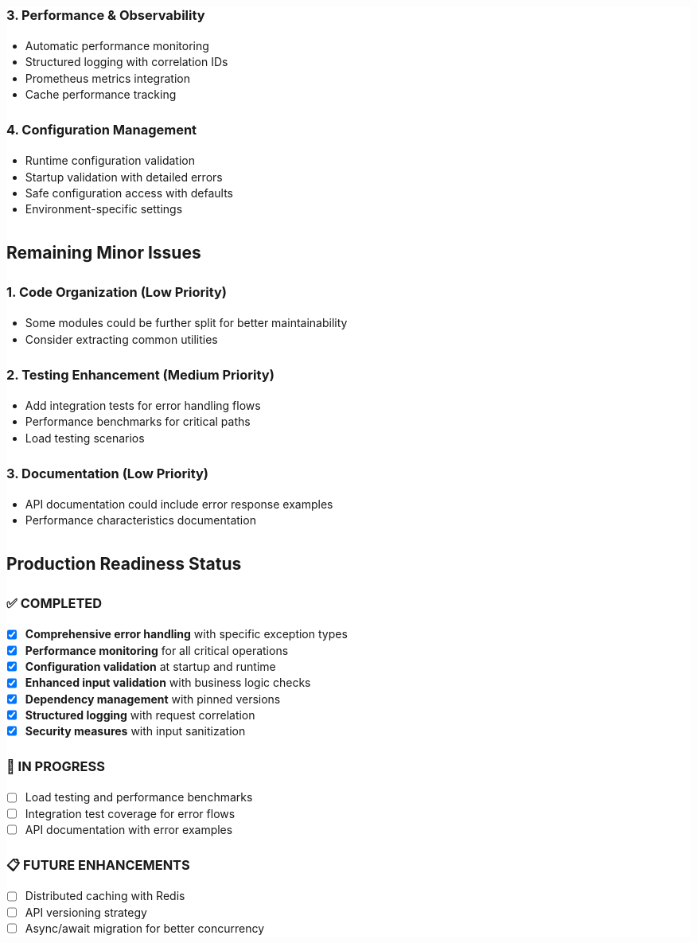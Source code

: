 ### 3. **Performance & Observability**
- Automatic performance monitoring
- Structured logging with correlation IDs
- Prometheus metrics integration
- Cache performance tracking

### 4. **Configuration Management**
- Runtime configuration validation
- Startup validation with detailed errors
- Safe configuration access with defaults
- Environment-specific settings

## Remaining Minor Issues

### 1. **Code Organization** (Low Priority)
- Some modules could be further split for better maintainability
- Consider extracting common utilities

### 2. **Testing Enhancement** (Medium Priority)
- Add integration tests for error handling flows
- Performance benchmarks for critical paths
- Load testing scenarios

### 3. **Documentation** (Low Priority)
- API documentation could include error response examples
- Performance characteristics documentation

## Production Readiness Status

### ✅ COMPLETED
- [x] **Comprehensive error handling** with specific exception types
- [x] **Performance monitoring** for all critical operations
- [x] **Configuration validation** at startup and runtime
- [x] **Enhanced input validation** with business logic checks
- [x] **Dependency management** with pinned versions
- [x] **Structured logging** with request correlation
- [x] **Security measures** with input sanitization

### 🔄 IN PROGRESS
- [ ] Load testing and performance benchmarks
- [ ] Integration test coverage for error flows
- [ ] API documentation with error examples

### 📋 FUTURE ENHANCEMENTS
- [ ] Distributed caching with Redis
- [ ] API versioning strategy
- [ ] Async/await migration for better concurrency
